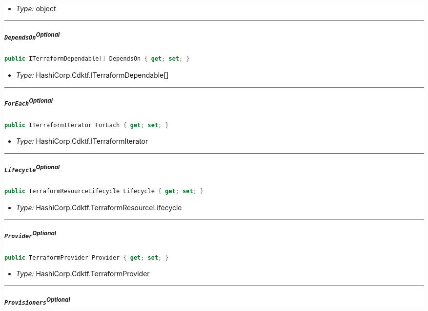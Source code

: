 - *Type:* object

---

##### `DependsOn`<sup>Optional</sup> <a name="DependsOn" id="rhizo-co-terraform-provider-oci.dataOciDataSafeAuditTrailAnalytic.DataOciDataSafeAuditTrailAnalyticConfig.property.dependsOn"></a>

```csharp
public ITerraformDependable[] DependsOn { get; set; }
```

- *Type:* HashiCorp.Cdktf.ITerraformDependable[]

---

##### `ForEach`<sup>Optional</sup> <a name="ForEach" id="rhizo-co-terraform-provider-oci.dataOciDataSafeAuditTrailAnalytic.DataOciDataSafeAuditTrailAnalyticConfig.property.forEach"></a>

```csharp
public ITerraformIterator ForEach { get; set; }
```

- *Type:* HashiCorp.Cdktf.ITerraformIterator

---

##### `Lifecycle`<sup>Optional</sup> <a name="Lifecycle" id="rhizo-co-terraform-provider-oci.dataOciDataSafeAuditTrailAnalytic.DataOciDataSafeAuditTrailAnalyticConfig.property.lifecycle"></a>

```csharp
public TerraformResourceLifecycle Lifecycle { get; set; }
```

- *Type:* HashiCorp.Cdktf.TerraformResourceLifecycle

---

##### `Provider`<sup>Optional</sup> <a name="Provider" id="rhizo-co-terraform-provider-oci.dataOciDataSafeAuditTrailAnalytic.DataOciDataSafeAuditTrailAnalyticConfig.property.provider"></a>

```csharp
public TerraformProvider Provider { get; set; }
```

- *Type:* HashiCorp.Cdktf.TerraformProvider

---

##### `Provisioners`<sup>Optional</sup> <a name="Provisioners" id="rhizo-co-terraform-provider-oci.dataOciDataSafeAuditTrailAnalytic.DataOciDataSafeAuditTrailAnalyticConfig.property.provisioners"></a>
